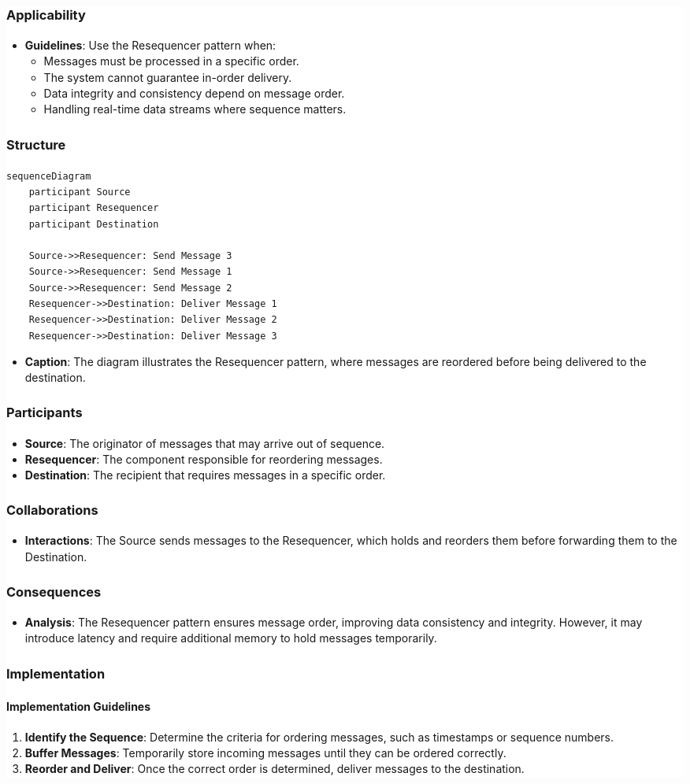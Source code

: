 ### Applicability

- **Guidelines**: Use the Resequencer pattern when:
  - Messages must be processed in a specific order.
  - The system cannot guarantee in-order delivery.
  - Data integrity and consistency depend on message order.
  - Handling real-time data streams where sequence matters.

### Structure

```mermaid
sequenceDiagram
    participant Source
    participant Resequencer
    participant Destination

    Source->>Resequencer: Send Message 3
    Source->>Resequencer: Send Message 1
    Source->>Resequencer: Send Message 2
    Resequencer->>Destination: Deliver Message 1
    Resequencer->>Destination: Deliver Message 2
    Resequencer->>Destination: Deliver Message 3
```

- **Caption**: The diagram illustrates the Resequencer pattern, where messages are reordered before being delivered to the destination.

### Participants

- **Source**: The originator of messages that may arrive out of sequence.
- **Resequencer**: The component responsible for reordering messages.
- **Destination**: The recipient that requires messages in a specific order.

### Collaborations

- **Interactions**: The Source sends messages to the Resequencer, which holds and reorders them before forwarding them to the Destination.

### Consequences

- **Analysis**: The Resequencer pattern ensures message order, improving data consistency and integrity. However, it may introduce latency and require additional memory to hold messages temporarily.

### Implementation

#### Implementation Guidelines

1. **Identify the Sequence**: Determine the criteria for ordering messages, such as timestamps or sequence numbers.
2. **Buffer Messages**: Temporarily store incoming messages until they can be ordered correctly.
3. **Reorder and Deliver**: Once the correct order is determined, deliver messages to the destination.
